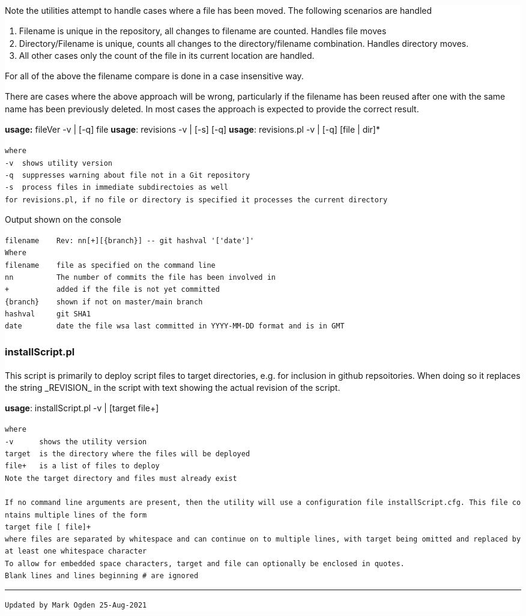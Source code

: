 Note the utilities attempt to handle cases where a file has been moved. The following scenarios are handled

1. Filename is unique in the repository, all changes to filename are counted. Handles file moves
2. Directory/Filename is unique, counts all changes to the directory/filename combination. Handles directory moves.
3. All other cases only the count of the file in its current location are handled.

For all of the above the filename compare is done in a case insensitive way.

There are cases where the above approach will be wrong, particularly if the filename has been reused after one with the same name has been previously deleted. In most cases the approach is expected to provide the correct result.

**usage:** fileVer -v | [-q] file
**usage**: revisions -v | [-s] [-q]
**usage**: revisions.pl -v | [-q] [file | dir]*

```
where
-v	shows utility version
-q	suppresses warning about file not in a Git repository
-s	process files in immediate subdirectoies as well
for revisions.pl, if no file or directory is specified it processes the current directory
```

Output shown on the console

```
filename	Rev: nn[+][{branch}] -- git hashval '['date']'
Where
filename	file as specified on the command line
nn			The number of commits the file has been involved in
+			added if the file is not yet committed
{branch}	shown if not on master/main branch
hashval		git SHA1
date		date the file wsa last committed in YYYY-MM-DD format and is in GMT
```
### installScript.pl

This script is primarily to deploy script files to target directories, e.g. for inclusion in github repsoitories. When doing so it replaces the string \_REVISION\_ in the script with text showing the actual revision of the script.

**usage**: installScript.pl -v | [target file+]

```
where
-v		shows the utility version
target	is the directory where the files will be deployed
file+	is a list of files to deploy
Note the target directory and files must already exist

If no command line arguments are present, then the utility will use a configuration file installScript.cfg. This file contains multiple lines of the form
target file [ file]+
where files are separated by whitespace and can continue on to multiple lines, with target being omitted and replaced by at least one whitespace character
To allow for embedded space characters, target and file can optionally be enclosed in quotes.
Blank lines and lines beginning # are ignored
```



------

```
Updated by Mark Ogden 25-Aug-2021
```

